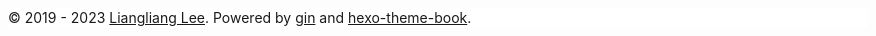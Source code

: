 <p>© 2019 - 2023 <a href="/cdn-cgi/l/email-protection#422e2e2e7b767373727502252f232b2e6c212d2f" target="_blank">Liangliang Lee</a>.
                    Powered by <a href="https://github.com/gin-gonic/gin" target="_blank">gin</a> and <a href="https://github.com/kaiiiz/hexo-theme-book" target="_blank">hexo-theme-book</a>.</p>
</div>
</div>
<a class="off-canvas-overlay" onclick="hide_canvas()"></a>
</div>
<script>(function(){function c(){var b=a.contentDocument||a.contentWindow.document;if(b){var d=b.createElement('script');d.innerHTML="window.__CF$cv$params={r:'8f0d6a745accdd6c',t:'MTczNDAwMzM3Ny4wMDAwMDA='};var a=document.createElement('script');a.nonce='';a.src='/cdn-cgi/challenge-platform/scripts/jsd/main.js';document.getElementsByTagName('head')[0].appendChild(a);";b.getElementsByTagName('head')[0].appendChild(d)}}if(document.body){var a=document.createElement('iframe');a.height=1;a.width=1;a.style.position='absolute';a.style.top=0;a.style.left=0;a.style.border='none';a.style.visibility='hidden';document.body.appendChild(a);if('loading'!==document.readyState)c();else if(window.addEventListener)document.addEventListener('DOMContentLoaded',c);else{var e=document.onreadystatechange||function(){};document.onreadystatechange=function(b){e(b);'loading'!==document.readyState&&(document.onreadystatechange=e,c())}}}})();</script></body>

<script src="/static/index.js"></script>
</head></html>